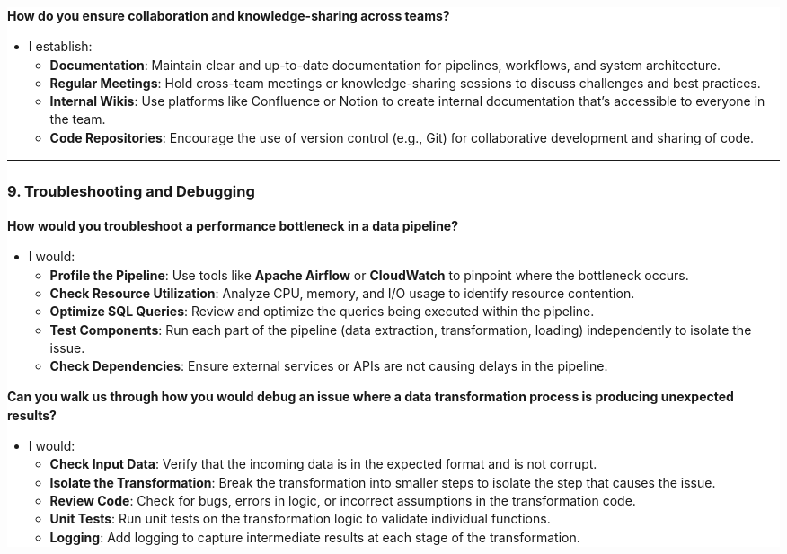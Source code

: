 **How do you ensure collaboration and knowledge-sharing across teams?**

- I establish:
    - **Documentation**: Maintain clear and up-to-date documentation for pipelines, workflows, and system architecture.
    - **Regular Meetings**: Hold cross-team meetings or knowledge-sharing sessions to discuss challenges and best practices.
    - **Internal Wikis**: Use platforms like Confluence or Notion to create internal documentation that’s accessible to everyone in the team.
    - **Code Repositories**: Encourage the use of version control (e.g., Git) for collaborative development and sharing of code.

---

### 9. **Troubleshooting and Debugging**

**How would you troubleshoot a performance bottleneck in a data pipeline?**

- I would:
    - **Profile the Pipeline**: Use tools like **Apache Airflow** or **CloudWatch** to pinpoint where the bottleneck occurs.
    - **Check Resource Utilization**: Analyze CPU, memory, and I/O usage to identify resource contention.
    - **Optimize SQL Queries**: Review and optimize the queries being executed within the pipeline.
    - **Test Components**: Run each part of the pipeline (data extraction, transformation, loading) independently to isolate the issue.
    - **Check Dependencies**: Ensure external services or APIs are not causing delays in the pipeline.

**Can you walk us through how you would debug an issue where a data transformation process is producing unexpected results?**

- I would:
    - **Check Input Data**: Verify that the incoming data is in the expected format and is not corrupt.
    - **Isolate the Transformation**: Break the transformation into smaller steps to isolate the step that causes the issue.
    - **Review Code**: Check for bugs, errors in logic, or incorrect assumptions in the transformation code.
    - **Unit Tests**: Run unit tests on the transformation logic to validate individual functions.
    - **Logging**: Add logging to capture intermediate results at each stage of the transformation.



